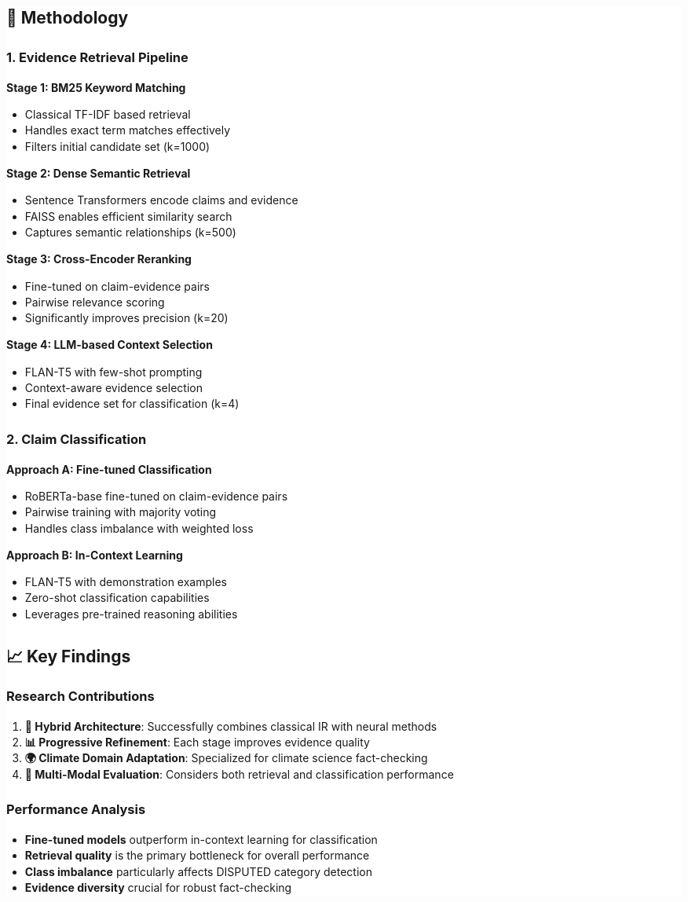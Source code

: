 ## 🔬 Methodology

### 1. Evidence Retrieval Pipeline

**Stage 1: BM25 Keyword Matching**
- Classical TF-IDF based retrieval
- Handles exact term matches effectively
- Filters initial candidate set (k=1000)

**Stage 2: Dense Semantic Retrieval**
- Sentence Transformers encode claims and evidence
- FAISS enables efficient similarity search
- Captures semantic relationships (k=500)

**Stage 3: Cross-Encoder Reranking**
- Fine-tuned on claim-evidence pairs
- Pairwise relevance scoring
- Significantly improves precision (k=20)

**Stage 4: LLM-based Context Selection**
- FLAN-T5 with few-shot prompting
- Context-aware evidence selection
- Final evidence set for classification (k=4)

### 2. Claim Classification

**Approach A: Fine-tuned Classification**
- RoBERTa-base fine-tuned on claim-evidence pairs
- Pairwise training with majority voting
- Handles class imbalance with weighted loss

**Approach B: In-Context Learning**
- FLAN-T5 with demonstration examples
- Zero-shot classification capabilities
- Leverages pre-trained reasoning abilities

## 📈 Key Findings

### Research Contributions

1. **🔄 Hybrid Architecture**: Successfully combines classical IR with neural methods
2. **📊 Progressive Refinement**: Each stage improves evidence quality
3. **🌍 Climate Domain Adaptation**: Specialized for climate science fact-checking
4. **🎯 Multi-Modal Evaluation**: Considers both retrieval and classification performance

### Performance Analysis

- **Fine-tuned models** outperform in-context learning for classification
- **Retrieval quality** is the primary bottleneck for overall performance
- **Class imbalance** particularly affects DISPUTED category detection
- **Evidence diversity** crucial for robust fact-checking
